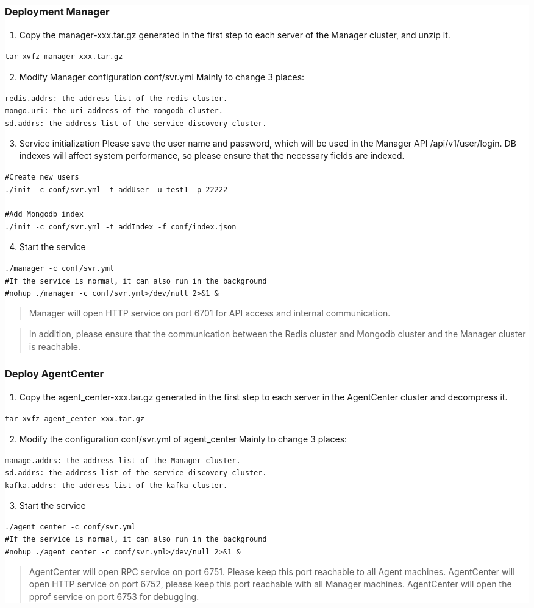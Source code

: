 ### Deployment Manager
1. Copy the manager-xxx.tar.gz generated in the first step to each server of the Manager cluster, and unzip it.
```
tar xvfz manager-xxx.tar.gz
```
2. Modify Manager configuration conf/svr.yml
Mainly to change 3 places:
```
redis.addrs: the address list of the redis cluster.
mongo.uri: the uri address of the mongodb cluster.
sd.addrs: the address list of the service discovery cluster.
```
3. Service initialization
Please save the user name and password, which will be used in the Manager API /api/v1/user/login.
DB indexes will affect system performance, so please ensure that the necessary fields are indexed.
```
#Create new users
./init -c conf/svr.yml -t addUser -u test1 -p 22222

#Add Mongodb index
./init -c conf/svr.yml -t addIndex -f conf/index.json
```
4. Start the service
```
./manager -c conf/svr.yml
#If the service is normal, it can also run in the background
#nohup ./manager -c conf/svr.yml>/dev/null 2>&1 &
```
> Manager will open HTTP service on port 6701 for API access and internal communication.

> In addition, please ensure that the communication between the Redis cluster and Mongodb cluster and the Manager cluster is reachable.

### Deploy AgentCenter
1. Copy the agent_center-xxx.tar.gz generated in the first step to each server in the AgentCenter cluster and decompress it.
```
tar xvfz agent_center-xxx.tar.gz
```
2. Modify the configuration conf/svr.yml of agent_center
Mainly to change 3 places:
```
manage.addrs: the address list of the Manager cluster.
sd.addrs: the address list of the service discovery cluster.
kafka.addrs: the address list of the kafka cluster.
```
3. Start the service
```
./agent_center -c conf/svr.yml
#If the service is normal, it can also run in the background
#nohup ./agent_center -c conf/svr.yml>/dev/null 2>&1 &
```
> AgentCenter will open RPC service on port 6751. Please keep this port reachable to all Agent machines.
AgentCenter will open HTTP service on port 6752, please keep this port reachable with all Manager machines.
AgentCenter will open the pprof service on port 6753 for debugging.
